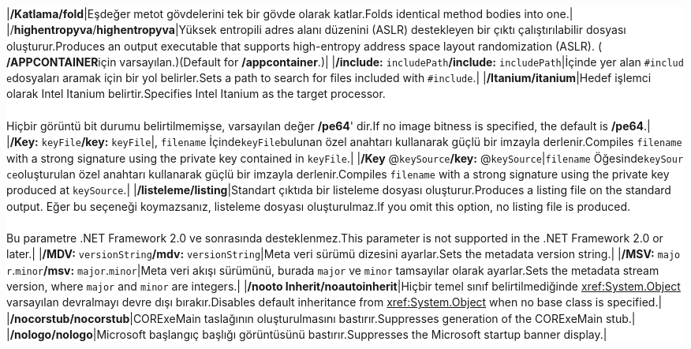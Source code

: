 |<span data-ttu-id="e6208-158">**/Katlama**</span><span class="sxs-lookup"><span data-stu-id="e6208-158">**/fold**</span></span>|<span data-ttu-id="e6208-159">Eşdeğer metot gövdelerini tek bir gövde olarak katlar.</span><span class="sxs-lookup"><span data-stu-id="e6208-159">Folds identical method bodies into one.</span></span>|
|<span data-ttu-id="e6208-160">/**highentropyva**</span><span class="sxs-lookup"><span data-stu-id="e6208-160">/**highentropyva**</span></span>|<span data-ttu-id="e6208-161">Yüksek entropili adres alanı düzenini (ASLR) destekleyen bir çıktı çalıştırılabilir dosyası oluşturur.</span><span class="sxs-lookup"><span data-stu-id="e6208-161">Produces an output executable that supports high-entropy address space layout randomization (ASLR).</span></span> <span data-ttu-id="e6208-162">( **/APPCONTAINER**için varsayılan.)</span><span class="sxs-lookup"><span data-stu-id="e6208-162">(Default for **/appcontainer**.)</span></span>|
|<span data-ttu-id="e6208-163">**/include:** `includePath`</span><span class="sxs-lookup"><span data-stu-id="e6208-163">**/include:** `includePath`</span></span>|<span data-ttu-id="e6208-164">İçinde yer alan `#include`dosyaları aramak için bir yol belirler.</span><span class="sxs-lookup"><span data-stu-id="e6208-164">Sets a path to search for files included with `#include`.</span></span>|
|<span data-ttu-id="e6208-165">**/Itanium**</span><span class="sxs-lookup"><span data-stu-id="e6208-165">**/itanium**</span></span>|<span data-ttu-id="e6208-166">Hedef işlemci olarak Intel Itanium belirtir.</span><span class="sxs-lookup"><span data-stu-id="e6208-166">Specifies Intel Itanium as the target processor.</span></span><br /><br /> <span data-ttu-id="e6208-167">Hiçbir görüntü bit durumu belirtilmemişse, varsayılan değer **/pe64**' dir.</span><span class="sxs-lookup"><span data-stu-id="e6208-167">If no image bitness is specified, the default is **/pe64**.</span></span>|
|<span data-ttu-id="e6208-168">**/Key:** `keyFile`</span><span class="sxs-lookup"><span data-stu-id="e6208-168">**/key:** `keyFile`</span></span>|<span data-ttu-id="e6208-169">, `filename` İçinde`keyFile`bulunan özel anahtarı kullanarak güçlü bir imzayla derlenir.</span><span class="sxs-lookup"><span data-stu-id="e6208-169">Compiles `filename` with a strong signature using the private key contained in `keyFile`.</span></span>|
|<span data-ttu-id="e6208-170">**/Key** @`keySource`</span><span class="sxs-lookup"><span data-stu-id="e6208-170">**/key:** @`keySource`</span></span>|<span data-ttu-id="e6208-171">`filename` Öğesinde`keySource`oluşturulan özel anahtarı kullanarak güçlü bir imzayla derlenir.</span><span class="sxs-lookup"><span data-stu-id="e6208-171">Compiles `filename` with a strong signature using the private key produced at `keySource`.</span></span>|
|<span data-ttu-id="e6208-172">**/listeleme**</span><span class="sxs-lookup"><span data-stu-id="e6208-172">**/listing**</span></span>|<span data-ttu-id="e6208-173">Standart çıktıda bir listeleme dosyası oluşturur.</span><span class="sxs-lookup"><span data-stu-id="e6208-173">Produces a listing file on the standard output.</span></span> <span data-ttu-id="e6208-174">Eğer bu seçeneği koymazsanız, listeleme dosyası oluşturulmaz.</span><span class="sxs-lookup"><span data-stu-id="e6208-174">If you omit this option, no listing file is produced.</span></span><br /><br /> <span data-ttu-id="e6208-175">Bu parametre .NET Framework 2.0 ve sonrasında desteklenmez.</span><span class="sxs-lookup"><span data-stu-id="e6208-175">This parameter is not supported in the .NET Framework 2.0 or later.</span></span>|
|<span data-ttu-id="e6208-176">**/MDV:** `versionString`</span><span class="sxs-lookup"><span data-stu-id="e6208-176">**/mdv:** `versionString`</span></span>|<span data-ttu-id="e6208-177">Meta veri sürümü dizesini ayarlar.</span><span class="sxs-lookup"><span data-stu-id="e6208-177">Sets the metadata version string.</span></span>|
|<span data-ttu-id="e6208-178">**/MSV:** `major`.`minor`</span><span class="sxs-lookup"><span data-stu-id="e6208-178">**/msv:** `major`.`minor`</span></span>|<span data-ttu-id="e6208-179">Meta veri akışı sürümünü, burada `major` ve `minor` tamsayılar olarak ayarlar.</span><span class="sxs-lookup"><span data-stu-id="e6208-179">Sets the metadata stream version, where `major` and `minor` are integers.</span></span>|
|<span data-ttu-id="e6208-180">**/nooto Inherit**</span><span class="sxs-lookup"><span data-stu-id="e6208-180">**/noautoinherit**</span></span>|<span data-ttu-id="e6208-181">Hiçbir temel sınıf belirtilmediğinde <xref:System.Object> varsayılan devralmayı devre dışı bırakır.</span><span class="sxs-lookup"><span data-stu-id="e6208-181">Disables default inheritance from <xref:System.Object> when no base class is specified.</span></span>|
|<span data-ttu-id="e6208-182">**/nocorstub**</span><span class="sxs-lookup"><span data-stu-id="e6208-182">**/nocorstub**</span></span>|<span data-ttu-id="e6208-183">CORExeMain taslağının oluşturulmasını bastırır.</span><span class="sxs-lookup"><span data-stu-id="e6208-183">Suppresses generation of the CORExeMain stub.</span></span>|
|<span data-ttu-id="e6208-184">**/nologo**</span><span class="sxs-lookup"><span data-stu-id="e6208-184">**/nologo**</span></span>|<span data-ttu-id="e6208-185">Microsoft başlangıç başlığı görüntüsünü bastırır.</span><span class="sxs-lookup"><span data-stu-id="e6208-185">Suppresses the Microsoft startup banner display.</span></span>|